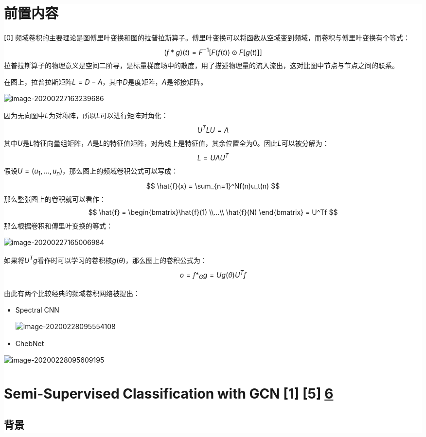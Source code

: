 # 前置内容

[0] 频域卷积的主要理论是图傅里叶变换和图的拉普拉斯算子。傅里叶变换可以将函数从空域变到频域，而卷积与傅里叶变换有个等式：
$$
(f*g)(t)=F^{-1}[F(f(t)) \odot F[g(t)]]
$$
拉普拉斯算子的物理意义是空间二阶导，是标量梯度场中的散度，用了描述物理量的流入流出，这对比图中节点与节点之间的联系。

在图上，拉普拉斯矩阵$L=D-A$，其中$D$是度矩阵，$A$是邻接矩阵。

![image-20200227163239686](C:\Users\DELL\AppData\Roaming\Typora\typora-user-images\image-20200227163239686.png)

因为无向图中$L$为对称阵，所以$L$可以进行矩阵对角化：
$$
U^{T}LU = \Lambda
$$
其中$U$是$L$特征向量组矩阵，$\Lambda$是$L$的特征值矩阵，对角线上是特征值，其余位置全为0。因此$L$可以被分解为：
$$
L = U \Lambda U^T
$$
假设$U=(u_1,...,u_n)$，那么图上的频域卷积公式可以写成：
$$
\hat{f}(x) = \sum_{n=1}^Nf(n)u_t(n)
$$
那么整张图上的卷积就可以看作：
$$
\hat{f} = \begin{bmatrix}\hat{f}(1) \\...\\ \hat{f}(N) \end{bmatrix} = U^Tf
$$
那么根据卷积和傅里叶变换的等式：

![image-20200227165006984](C:\Users\DELL\AppData\Roaming\Typora\typora-user-images\image-20200227165006984.png)

如果将$U^Tg$看作时可以学习的卷积核$g(\theta)$，那么图上的卷积公式为：
$$
o = f*_Gg = Ug(\theta)U^Tf
$$

由此有两个比较经典的频域卷积网络被提出：

- Spectral CNN

  ![image-20200228095554108](C:\Users\DELL\AppData\Roaming\Typora\typora-user-images\image-20200228095554108.png)

- ChebNet

![image-20200228095609195](C:\Users\DELL\AppData\Roaming\Typora\typora-user-images\image-20200228095609195.png)

# Semi-Supervised Classification with GCN [1] [5] [6]

## 背景


[6]: https://arxiv.org/abs/1609.02907